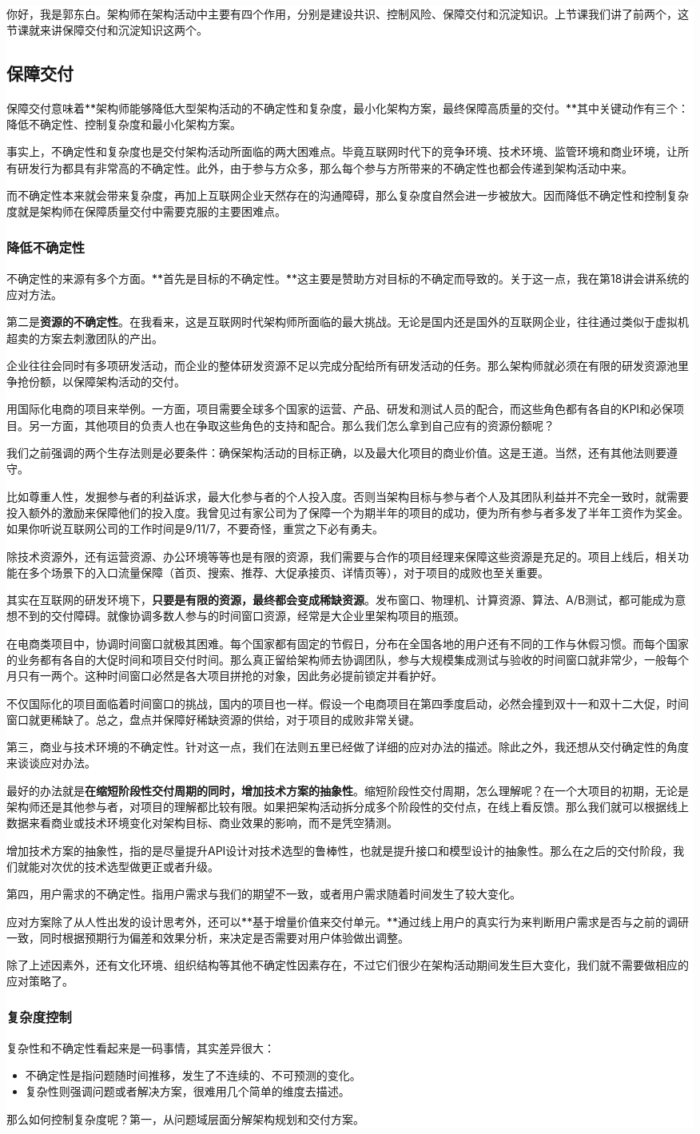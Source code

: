 你好，我是郭东白。架构师在架构活动中主要有四个作用，分别是建设共识、控制风险、保障交付和沉淀知识。上节课我们讲了前两个，这节课就来讲保障交付和沉淀知识这两个。

## 保障交付

保障交付意味着**架构师能够降低大型架构活动的不确定性和复杂度，最小化架构方案，最终保障高质量的交付。**其中关键动作有三个：降低不确定性、控制复杂度和最小化架构方案。

事实上，不确定性和复杂度也是交付架构活动所面临的两大困难点。毕竟互联网时代下的竞争环境、技术环境、监管环境和商业环境，让所有研发行为都具有非常高的不确定性。此外，由于参与方众多，那么每个参与方所带来的不确定性也都会传递到架构活动中来。

而不确定性本来就会带来复杂度，再加上互联网企业天然存在的沟通障碍，那么复杂度自然会进一步被放大。因而降低不确定性和控制复杂度就是架构师在保障质量交付中需要克服的主要困难点。

### 降低不确定性

不确定性的来源有多个方面。**首先是目标的不确定性。**这主要是赞助方对目标的不确定而导致的。关于这一点，我在第18讲会讲系统的应对方法。

第二是**资源的不确定性**。在我看来，这是互联网时代架构师所面临的最大挑战。无论是国内还是国外的互联网企业，往往通过类似于虚拟机超卖的方案去刺激团队的产出。

企业往往会同时有多项研发活动，而企业的整体研发资源不足以完成分配给所有研发活动的任务。那么架构师就必须在有限的研发资源池里争抢份额，以保障架构活动的交付。

用国际化电商的项目来举例。一方面，项目需要全球多个国家的运营、产品、研发和测试人员的配合，而这些角色都有各自的KPI和必保项目。另一方面，其他项目的负责人也在争取这些角色的支持和配合。那么我们怎么拿到自己应有的资源份额呢？

我们之前强调的两个生存法则是必要条件：确保架构活动的目标正确，以及最大化项目的商业价值。这是王道。当然，还有其他法则要遵守。

比如尊重人性，发掘参与者的利益诉求，最大化参与者的个人投入度。否则当架构目标与参与者个人及其团队利益并不完全一致时，就需要投入额外的激励来保障他们的投入度。我曾见过有家公司为了保障一个为期半年的项目的成功，便为所有参与者多发了半年工资作为奖金。如果你听说互联网公司的工作时间是9/11/7，不要奇怪，重赏之下必有勇夫。

除技术资源外，还有运营资源、办公环境等等也是有限的资源，我们需要与合作的项目经理来保障这些资源是充足的。项目上线后，相关功能在多个场景下的入口流量保障（首页、搜索、推荐、大促承接页、详情页等），对于项目的成败也至关重要。

其实在互联网的研发环境下，**只要是有限的资源，最终都会变成稀缺资源**。发布窗口、物理机、计算资源、算法、A/B测试，都可能成为意想不到的交付障碍。就像协调多数人参与的时间窗口资源，经常是大企业里架构项目的瓶颈。

在电商类项目中，协调时间窗口就极其困难。每个国家都有固定的节假日，分布在全国各地的用户还有不同的工作与休假习惯。而每个国家的业务都有各自的大促时间和项目交付时间。那么真正留给架构师去协调团队，参与大规模集成测试与验收的时间窗口就非常少，一般每个月只有一两个。这种时间窗口必然是各大项目拼抢的对象，因此务必提前锁定并看护好。

不仅国际化的项目面临着时间窗口的挑战，国内的项目也一样。假设一个电商项目在第四季度启动，必然会撞到双十一和双十二大促，时间窗口就更稀缺了。总之，盘点并保障好稀缺资源的供给，对于项目的成败非常关键。

第三，商业与技术环境的不确定性。针对这一点，我们在法则五里已经做了详细的应对办法的描述。除此之外，我还想从交付确定性的角度来谈谈应对办法。

最好的办法就是**在缩短阶段性交付周期的同时，增加技术方案的抽象性**。缩短阶段性交付周期，怎么理解呢？在一个大项目的初期，无论是架构师还是其他参与者，对项目的理解都比较有限。如果把架构活动拆分成多个阶段性的交付点，在线上看反馈。那么我们就可以根据线上数据来看商业或技术环境变化对架构目标、商业效果的影响，而不是凭空猜测。

增加技术方案的抽象性，指的是尽量提升API设计对技术选型的鲁棒性，也就是提升接口和模型设计的抽象性。那么在之后的交付阶段，我们就能对次优的技术选型做更正或者升级。

第四，用户需求的不确定性。指用户需求与我们的期望不一致，或者用户需求随着时间发生了较大变化。

应对方案除了从人性出发的设计思考外，还可以**基于增量价值来交付单元。**通过线上用户的真实行为来判断用户需求是否与之前的调研一致，同时根据预期行为偏差和效果分析，来决定是否需要对用户体验做出调整。

除了上述因素外，还有文化环境、组织结构等其他不确定性因素存在，不过它们很少在架构活动期间发生巨大变化，我们就不需要做相应的应对策略了。

### 复杂度控制

复杂性和不确定性看起来是一码事情，其实差异很大：

- 不确定性是指问题随时间推移，发生了不连续的、不可预测的变化。
- 复杂性则强调问题或者解决方案，很难用几个简单的维度去描述。

那么如何控制复杂度呢？第一，从问题域层面分解架构规划和交付方案。
